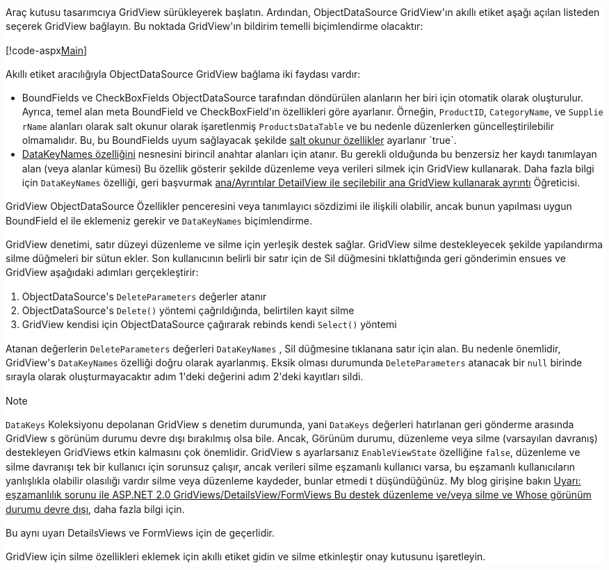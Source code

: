 Araç kutusu tasarımcıya GridView sürükleyerek başlatın. Ardından, ObjectDataSource GridView'ın akıllı etiket aşağı açılan listeden seçerek GridView bağlayın. Bu noktada GridView'ın bildirim temelli biçimlendirme olacaktır:


[!code-aspx[Main](an-overview-of-inserting-updating-and-deleting-data-cs/samples/sample4.aspx)]

Akıllı etiket aracılığıyla ObjectDataSource GridView bağlama iki faydası vardır:

- BoundFields ve CheckBoxFields ObjectDataSource tarafından döndürülen alanların her biri için otomatik olarak oluşturulur. Ayrıca, temel alan meta BoundField ve CheckBoxField'ın özellikleri göre ayarlanır. Örneğin, `ProductID`, `CategoryName`, ve `SupplierName` alanları olarak salt okunur olarak işaretlenmiş `ProductsDataTable` ve bu nedenle düzenlerken güncelleştirilebilir olmamalıdır. Bu, bu BoundFields uyum sağlayacak şekilde [salt okunur özellikler](https://msdn.microsoft.com/en-us/library/system.web.ui.webcontrols.boundfield.readonly(VS.80).aspx) ayarlanır `true`.
- [DataKeyNames özelliğini](https://msdn.microsoft.com/en-us/library/system.web.ui.webcontrols.gridview.datakeynames(VS.80).aspx) nesnesini birincil anahtar alanları için atanır. Bu gerekli olduğunda bu benzersiz her kaydı tanımlayan alan (veya alanlar kümesi) Bu özellik gösterir şekilde düzenleme veya verileri silmek için GridView kullanarak. Daha fazla bilgi için `DataKeyNames` özelliği, geri başvurmak [ana/Ayrıntılar DetailView ile seçilebilir ana GridView kullanarak ayrıntı](../masterdetail/master-detail-using-a-selectable-master-gridview-with-a-details-detailview-cs.md) Öğreticisi.

GridView ObjectDataSource Özellikler penceresini veya tanımlayıcı sözdizimi ile ilişkili olabilir, ancak bunun yapılması uygun BoundField el ile eklemeniz gerekir ve `DataKeyNames` biçimlendirme.

GridView denetimi, satır düzeyi düzenleme ve silme için yerleşik destek sağlar. GridView silme destekleyecek şekilde yapılandırma silme düğmeleri bir sütun ekler. Son kullanıcının belirli bir satır için de Sil düğmesini tıklattığında geri gönderimin ensues ve GridView aşağıdaki adımları gerçekleştirir:

1. ObjectDataSource's `DeleteParameters` değerler atanır
2. ObjectDataSource's `Delete()` yöntemi çağrıldığında, belirtilen kayıt silme
3. GridView kendisi için ObjectDataSource çağırarak rebinds kendi `Select()` yöntemi

Atanan değerlerin `DeleteParameters` değerleri `DataKeyNames` , Sil düğmesine tıklanana satır için alan. Bu nedenle önemlidir, GridView's `DataKeyNames` özelliği doğru olarak ayarlanmış. Eksik olması durumunda `DeleteParameters` atanacak bir `null` birinde sırayla olarak oluşturmayacaktır adım 1'deki değerini adım 2'deki kayıtları sildi.

> [!NOTE]
> `DataKeys` Koleksiyonu depolanan GridView s denetim durumunda, yani `DataKeys` değerleri hatırlanan geri gönderme arasında GridView s görünüm durumu devre dışı bırakılmış olsa bile. Ancak, Görünüm durumu, düzenleme veya silme (varsayılan davranış) destekleyen GridViews etkin kalmasını çok önemlidir. GridView s ayarlarsanız `EnableViewState` özelliğine `false`, düzenleme ve silme davranışı tek bir kullanıcı için sorunsuz çalışır, ancak verileri silme eşzamanlı kullanıcı varsa, bu eşzamanlı kullanıcıların yanlışlıkla olabilir olasılığı vardır silme veya düzenleme kaydeder, bunlar etmedi t düşündüğünüz. My blog girişine bakın [Uyarı: eşzamanlılık sorunu ile ASP.NET 2.0 GridViews/DetailsView/FormViews Bu destek düzenleme ve/veya silme ve Whose görünüm durumu devre dışı](http://scottonwriting.net/sowblog/archive/2006/10/03/163215.aspx), daha fazla bilgi için.


Bu aynı uyarı DetailsViews ve FormViews için de geçerlidir.

GridView için silme özellikleri eklemek için akıllı etiket gidin ve silme etkinleştir onay kutusunu işaretleyin.

